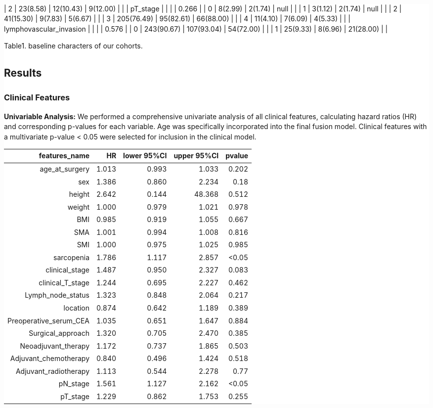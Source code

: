 |                       2 |     23(8.58) |    12(10.43) | 9(12.00)     |        |
|                pT_stage |              |              |              |  0.266 |
|                       0 |      8(2.99) |      2(1.74) | null         |        |
|                       1 |      3(1.12) |      2(1.74) | null         |        |
|                       2 |    41(15.30) |      9(7.83) | 5(6.67)      |        |
|                       3 |   205(76.49) |    95(82.61) | 66(88.00)    |        |
|                       4 |     11(4.10) |      7(6.09) | 4(5.33)      |        |
| lymphovascular_invasion |              |              |              |  0.576 |
|                       0 |   243(90.67) |   107(93.04) | 54(72.00)    |        |
|                       1 |     25(9.33) |      8(6.96) | 21(28.00)    |        |

Table1. baseline characters of our cohorts.

## Results

### Clinical Features

**Univariable Analysis:** We performed a comprehensive univariate analysis of all clinical features, calculating hazard ratios (HR) and corresponding p-values for each variable. Age was specifically incorporated into the final fusion model. Clinical features with a multivariate p-value < 0.05 were selected for inclusion in the clinical model.

|           features_name |    HR | lower 95%CI | upper 95%CI | pvalue |
| ----------------------: | ----: | ----------: | ----------: | -----: |
|          age_at_surgery | 1.013 |       0.993 |       1.033 |  0.202 |
|                     sex | 1.386 |       0.860 |       2.234 |   0.18 |
|                  height | 2.642 |       0.144 |      48.368 |  0.512 |
|                  weight | 1.000 |       0.979 |       1.021 |  0.978 |
|                     BMI | 0.985 |       0.919 |       1.055 |  0.667 |
|                     SMA | 1.001 |       0.994 |       1.008 |  0.816 |
|                     SMI | 1.000 |       0.975 |       1.025 |  0.985 |
|              sarcopenia | 1.786 |       1.117 |       2.857 |  <0.05 |
|          clinical_stage | 1.487 |       0.950 |       2.327 |  0.083 |
|        clinical_T_stage | 1.244 |       0.695 |       2.227 |  0.462 |
|       Lymph_node_status | 1.323 |       0.848 |       2.064 |  0.217 |
|                location | 0.874 |       0.642 |       1.189 |  0.389 |
|  Preoperative_serum_CEA | 1.035 |       0.651 |       1.647 |  0.884 |
|       Surgical_approach | 1.320 |       0.705 |       2.470 |  0.385 |
|     Neoadjuvant_therapy | 1.172 |       0.737 |       1.865 |  0.503 |
|   Adjuvant_chemotherapy | 0.840 |       0.496 |       1.424 |  0.518 |
|   Adjuvant_radiotherapy | 1.113 |       0.544 |       2.278 |   0.77 |
|                pN_stage | 1.561 |       1.127 |       2.162 |  <0.05 |
|                pT_stage | 1.229 |       0.862 |       1.753 |  0.255 |